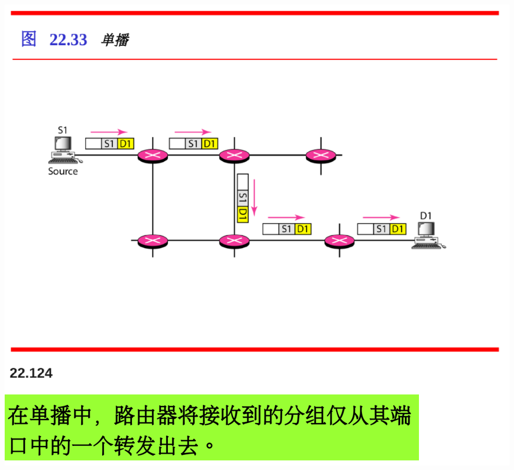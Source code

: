 ![image-20250102134915800](assets/image-20250102134915800.png)

![image-20250102134923102](assets/image-20250102134923102.png)
